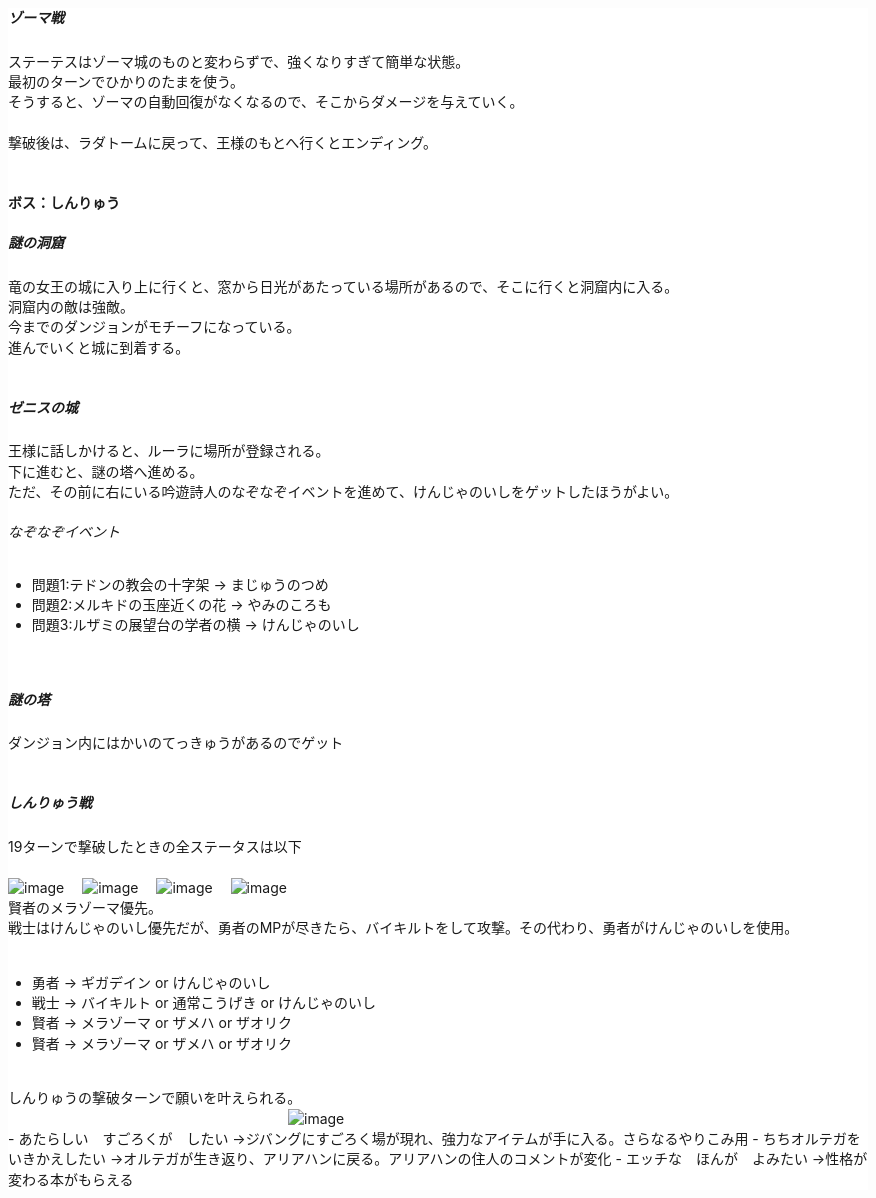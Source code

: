 ##### ゾーマ戦
ステーテスはゾーマ城のものと変わらずで、強くなりすぎて簡単な状態。  
最初のターンでひかりのたまを使う。  
そうすると、ゾーマの自動回復がなくなるので、そこからダメージを与えていく。  
<br>
撃破後は、ラダトームに戻って、王様のもとへ行くとエンディング。  
<br>

#### ボス：しんりゅう
##### 謎の洞窟
竜の女王の城に入り上に行くと、窓から日光があたっている場所があるので、そこに行くと洞窟内に入る。  
洞窟内の敵は強敵。  
今までのダンジョンがモチーフになっている。  
進んでいくと城に到着する。  
<br>

##### ゼニスの城
王様に話しかけると、ルーラに場所が登録される。  
下に進むと、謎の塔へ進める。  
ただ、その前に右にいる吟遊詩人のなぞなぞイベントを進めて、けんじゃのいしをゲットしたほうがよい。  
###### なぞなぞイベント
- 問題1:テドンの教会の十字架 -> まじゅうのつめ  
- 問題2:メルキドの玉座近くの花 -> やみのころも  
- 問題3:ルザミの展望台の学者の横 -> けんじゃのいし  
<br>

##### 謎の塔
ダンジョン内にはかいのてっきゅうがあるのでゲット  
<br>

##### しんりゅう戦
19ターンで撃破したときの全ステータスは以下  
<br>
<img src="{{ './images/2024-11-21-13-56-38.png' }}" alt="image" width="250" style="margin: auto;" alt="Image description"/>　
<img src="{{ './images/2024-11-21-13-57-05.png' }}" alt="image" width="250" style="margin: auto;" alt="Image description"/>　
<img src="{{ './images/2024-11-21-13-57-31.png' }}" alt="image" width="250" style="margin: auto;" alt="Image description"/>　
<img src="{{ './images/2024-11-21-13-57-50.png' }}" alt="image" width="250" style="margin: auto;" alt="Image description"/>　
<br>
賢者のメラゾーマ優先。  
戦士はけんじゃのいし優先だが、勇者のMPが尽きたら、バイキルトをして攻撃。その代わり、勇者がけんじゃのいしを使用。  
<br>
- 勇者 → ギガデイン or けんじゃのいし  
- 戦士 → バイキルト or 通常こうげき or けんじゃのいし  
- 賢者 → メラゾーマ or ザメハ or ザオリク
- 賢者 → メラゾーマ or ザメハ or ザオリク
  
<br>
しんりゅうの撃破ターンで願いを叶えられる。  
<img src="{{ './images/2024-11-21-13-59-16.png' }}" alt="image" width="300" style="display: block; margin: auto;"/>  
- あたらしい　すごろくが　したい  
    →ジバングにすごろく場が現れ、強力なアイテムが手に入る。さらなるやりこみ用  
- ちちオルテガを　いきかえしたい  
    →オルテガが生き返り、アリアハンに戻る。アリアハンの住人のコメントが変化  
- エッチな　ほんが　よみたい  
    →性格が変わる本がもらえる  
<br>
